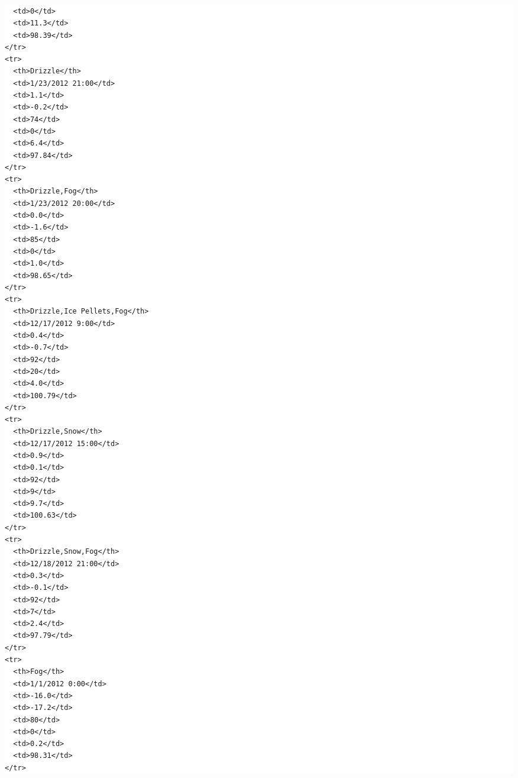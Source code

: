       <td>0</td>
      <td>11.3</td>
      <td>98.39</td>
    </tr>
    <tr>
      <th>Drizzle</th>
      <td>1/23/2012 21:00</td>
      <td>1.1</td>
      <td>-0.2</td>
      <td>74</td>
      <td>0</td>
      <td>6.4</td>
      <td>97.84</td>
    </tr>
    <tr>
      <th>Drizzle,Fog</th>
      <td>1/23/2012 20:00</td>
      <td>0.0</td>
      <td>-1.6</td>
      <td>85</td>
      <td>0</td>
      <td>1.0</td>
      <td>98.65</td>
    </tr>
    <tr>
      <th>Drizzle,Ice Pellets,Fog</th>
      <td>12/17/2012 9:00</td>
      <td>0.4</td>
      <td>-0.7</td>
      <td>92</td>
      <td>20</td>
      <td>4.0</td>
      <td>100.79</td>
    </tr>
    <tr>
      <th>Drizzle,Snow</th>
      <td>12/17/2012 15:00</td>
      <td>0.9</td>
      <td>0.1</td>
      <td>92</td>
      <td>9</td>
      <td>9.7</td>
      <td>100.63</td>
    </tr>
    <tr>
      <th>Drizzle,Snow,Fog</th>
      <td>12/18/2012 21:00</td>
      <td>0.3</td>
      <td>-0.1</td>
      <td>92</td>
      <td>7</td>
      <td>2.4</td>
      <td>97.79</td>
    </tr>
    <tr>
      <th>Fog</th>
      <td>1/1/2012 0:00</td>
      <td>-16.0</td>
      <td>-17.2</td>
      <td>80</td>
      <td>0</td>
      <td>0.2</td>
      <td>98.31</td>
    </tr>